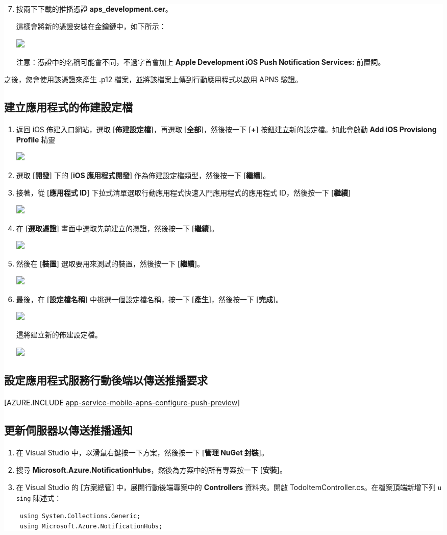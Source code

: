 7. 按兩下下載的推播憑證 **aps_development.cer**。

    這樣會將新的憑證安裝在金鑰鏈中，如下所示：

    ![][10]

    注意：憑證中的名稱可能會不同，不過字首會加上 <strong>Apple Development iOS Push Notification Services:</strong> 前置詞。

之後，您會使用該憑證來產生 .p12 檔案，並將該檔案上傳到行動應用程式以啟用 APNS 驗證。

## <a name="profile"></a>建立應用程式的佈建設定檔
 
1. 返回 <a href="http://go.microsoft.com/fwlink/p/?LinkId=272456" target="_blank">iOS 佈建入口網站</a>，選取 [**佈建設定檔**]，再選取 [**全部**]，然後按一下 [**+**] 按鈕建立新的設定檔。如此會啟動 **Add iOS Provisiong Profile** 精靈

    ![][112]

2. 選取 [**開發**] 下的 [**iOS 應用程式開發**] 作為佈建設定檔類型，然後按一下 [**繼續**]。

3. 接著，從 [**應用程式 ID**] 下拉式清單選取行動應用程式快速入門應用程式的應用程式 ID，然後按一下 [**繼續**]

    ![][113]

4. 在 [**選取憑證**] 畫面中選取先前建立的憑證，然後按一下 [**繼續**]。

    ![][114]

5. 然後在 [**裝置**] 選取要用來測試的裝置，然後按一下 [**繼續**]。
  
    ![][115]

6. 最後，在 [**設定檔名稱**] 中挑選一個設定檔名稱，按一下 [**產生**]，然後按一下 [**完成**]。

    ![][116]

    這將建立新的佈建設定檔。

    ![][117]

## <a name="configure-appServiceMobile"></a>設定應用程式服務行動後端以傳送推播要求

[AZURE.INCLUDE [app-service-mobile-apns-configure-push-preview](../includes/app-service-mobile-apns-configure-push-preview.md)]

## <a id="update-server"></a>更新伺服器以傳送推播通知

1. 在 Visual Studio 中，以滑鼠右鍵按一下方案，然後按一下 [**管理 NuGet 封裝**]。

2. 搜尋 **Microsoft.Azure.NotificationHubs**，然後為方案中的所有專案按一下 [**安裝**]。

3. 在 Visual Studio 的 [方案總管] 中，展開行動後端專案中的 **Controllers** 資料夾。開啟 TodoItemController.cs。在檔案頂端新增下列 `using` 陳述式：

        using System.Collections.Generic;
        using Microsoft.Azure.NotificationHubs;


[24]: ./media/mobile-services-ios-get-started-push/mobile-services-quickstart-push2-ios.png
[開始使用應用程式服務行動應用程式]: app-service-mobile-dotnet-backend-xamarin-ios-get-started-preview.md
[5]: ./media/partner-xamarin-mobile-services-ios-get-started-push/mobile-services-ios-push-step5.png
[6]: ./media/partner-xamarin-mobile-services-ios-get-started-push/mobile-services-ios-push-step6.png
[7]: ./media/partner-xamarin-mobile-services-ios-get-started-push/mobile-services-ios-push-step7.png
[9]: ./media/partner-xamarin-mobile-services-ios-get-started-push/mobile-services-ios-push-step9.png
[10]: ./media/partner-xamarin-mobile-services-ios-get-started-push/mobile-services-ios-push-step10.png
[17]: ./media/partner-xamarin-mobile-services-ios-get-started-push/mobile-services-ios-push-step17.png
[18]: ./media/partner-xamarin-mobile-services-ios-get-started-push/mobile-services-selection.png
[19]: ./media/partner-xamarin-mobile-services-ios-get-started-push/mobile-push-tab-ios.png
[20]: ./media/partner-xamarin-mobile-services-ios-get-started-push/mobile-push-tab-ios-upload.png
[21]: ./media/partner-xamarin-mobile-services-ios-get-started-push/mobile-portal-data-tables.png
[22]: ./media/partner-xamarin-mobile-services-ios-get-started-push/mobile-insert-script-push2.png
[23]: ./media/partner-xamarin-mobile-services-ios-get-started-push/mobile-quickstart-push1-ios.png
[25]: ./media/partner-xamarin-mobile-services-ios-get-started-push/mobile-quickstart-push3-ios.png
[26]: ./media/partner-xamarin-mobile-services-ios-get-started-push/mobile-quickstart-push4-ios.png
[28]: ./media/partner-xamarin-mobile-services-ios-get-started-push/mobile-services-ios-push-step18.png
[101]: ./media/partner-xamarin-mobile-services-ios-get-started-push/mobile-services-ios-push-01.png
[102]: ./media/partner-xamarin-mobile-services-ios-get-started-push/mobile-services-ios-push-02.png
[103]: ./media/partner-xamarin-mobile-services-ios-get-started-push/mobile-services-ios-push-03.png
[104]: ./media/partner-xamarin-mobile-services-ios-get-started-push/mobile-services-ios-push-04.png
[105]: ./media/partner-xamarin-mobile-services-ios-get-started-push/mobile-services-ios-push-05.png
[106]: ./media/partner-xamarin-mobile-services-ios-get-started-push/mobile-services-ios-push-06.png
[107]: ./media/partner-xamarin-mobile-services-ios-get-started-push/mobile-services-ios-push-07.png
[108]: ./media/partner-xamarin-mobile-services-ios-get-started-push/mobile-services-ios-push-08.png
[110]: ./media/partner-xamarin-mobile-services-ios-get-started-push/mobile-services-ios-push-10.png
[111]: ./media/partner-xamarin-mobile-services-ios-get-started-push/mobile-services-ios-push-11.png
[112]: ./media/partner-xamarin-mobile-services-ios-get-started-push/mobile-services-ios-push-12.png
[113]: ./media/partner-xamarin-mobile-services-ios-get-started-push/mobile-services-ios-push-13.png
[114]: ./media/partner-xamarin-mobile-services-ios-get-started-push/mobile-services-ios-push-14.png
[115]: ./media/partner-xamarin-mobile-services-ios-get-started-push/mobile-services-ios-push-15.png
[116]: ./media/partner-xamarin-mobile-services-ios-get-started-push/mobile-services-ios-push-16.png
[117]: ./media/partner-xamarin-mobile-services-ios-get-started-push/mobile-services-ios-push-17.png
[Xamarin.iOS Studio]: http://xamarin.com/platform
[安裝 Xcode]: https://go.microsoft.com/fwLink/p/?LinkID=266532
[iOS 佈建入口網站]: http://go.microsoft.com/fwlink/p/?LinkId=272456
[行動服務 iOS SDK]: https://go.microsoft.com/fwLink/p/?LinkID=266533
[Apple 推播通知服務]: http://go.microsoft.com/fwlink/p/?LinkId=272584
[開始使用行動服務]: /zh-tw/develop/mobile/tutorials/get-started-xamarin-ios
[開始使用資料]: /zh-tw/develop/mobile/tutorials/get-started-with-data-xamarin-ios
[開始使用驗證]: /zh-tw/develop/mobile/tutorials/get-started-with-users-xamarin-ios
[開始使用推播通知]: /zh-tw/develop/mobile/tutorials/get-started-with-push-xamarin-ios
[推播通知給應用程式使用者]: /zh-tw/develop/mobile/tutorials/push-notifications-to-users-ios
[使用指令碼授權使用者]: /zh-tw/develop/mobile/tutorials/authorize-users-in-scripts-xamarin-ios
[Xamarin 裝置佈建]: http://developer.xamarin.com/guides/ios/getting_started/installation/device_provisioning/
[Azure 管理入口網站]: https://manage.windowsazure.com/
[apns 物件]: http://go.microsoft.com/fwlink/p/?LinkId=272333
[Azure 行動服務元件]: http://components.xamarin.com/view/azure-mobile-services/
[完成的範例專案]: http://go.microsoft.com/fwlink/p/?LinkId=331303